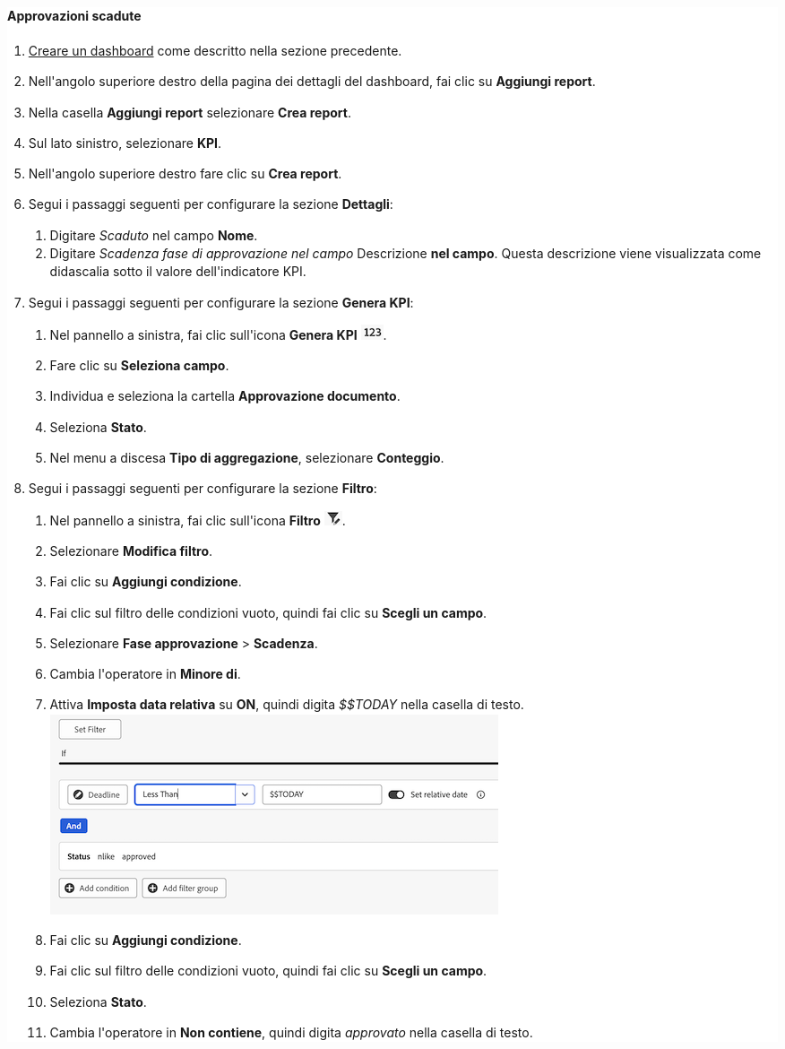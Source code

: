 
#### Approvazioni scadute

1. [Creare un dashboard](#create-a-dashboard) come descritto nella sezione precedente.
1. Nell&#39;angolo superiore destro della pagina dei dettagli del dashboard, fai clic su **Aggiungi report**.

1. Nella casella **Aggiungi report** selezionare **Crea report**.

1. Sul lato sinistro, selezionare **KPI**.

1. Nell&#39;angolo superiore destro fare clic su **Crea report**.

1. Segui i passaggi seguenti per configurare la sezione **Dettagli**:

   1. Digitare _Scaduto_ nel campo **Nome**.
   1. Digitare _Scadenza fase di approvazione nel campo_ Descrizione **nel campo**. Questa descrizione viene visualizzata come didascalia sotto il valore dell&#39;indicatore KPI.

1. Segui i passaggi seguenti per configurare la sezione **Genera KPI**:

   1. Nel pannello a sinistra, fai clic sull&#39;icona **Genera KPI** ![Genera KPI](assets/build-kpi-icon.png).

   1. Fare clic su **Seleziona campo**.

   1. Individua e seleziona la cartella **Approvazione documento**.

   1. Seleziona **Stato**.

   1. Nel menu a discesa **Tipo di aggregazione**, selezionare **Conteggio**.

1. Segui i passaggi seguenti per configurare la sezione **Filtro**:

   1. Nel pannello a sinistra, fai clic sull&#39;icona **Filtro** ![Filtro](assets/filter-icon.png).

   1. Selezionare **Modifica filtro**.

   1. Fai clic su **Aggiungi condizione**.

   1. Fai clic sul filtro delle condizioni vuoto, quindi fai clic su **Scegli un campo**.

   1. Selezionare **Fase approvazione** > **Scadenza**.
   1. Cambia l&#39;operatore in **Minore di**.
   1. Attiva **Imposta data relativa** su **ON**, quindi digita _$$TODAY_ nella casella di testo.
      ![esempio di filtro kpi scaduto](assets/overdue-kpi-filter.png)
   1. Fai clic su **Aggiungi condizione**.
   1. Fai clic sul filtro delle condizioni vuoto, quindi fai clic su **Scegli un campo**.
   1. Seleziona **Stato**.
   1. Cambia l&#39;operatore in **Non contiene**, quindi digita _approvato_ nella casella di testo.